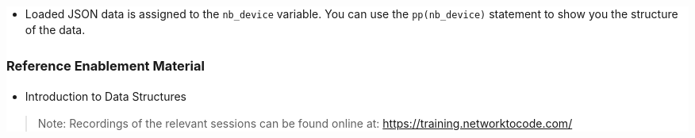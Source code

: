 - Loaded JSON data is assigned to the `nb_device` variable. You can use the `pp(nb_device)` statement to show you the structure of the data.
 
 
### Reference Enablement Material
 
- Introduction to Data Structures
 
> Note: Recordings of the relevant sessions can be found online at: https://training.networktocode.com/ 

